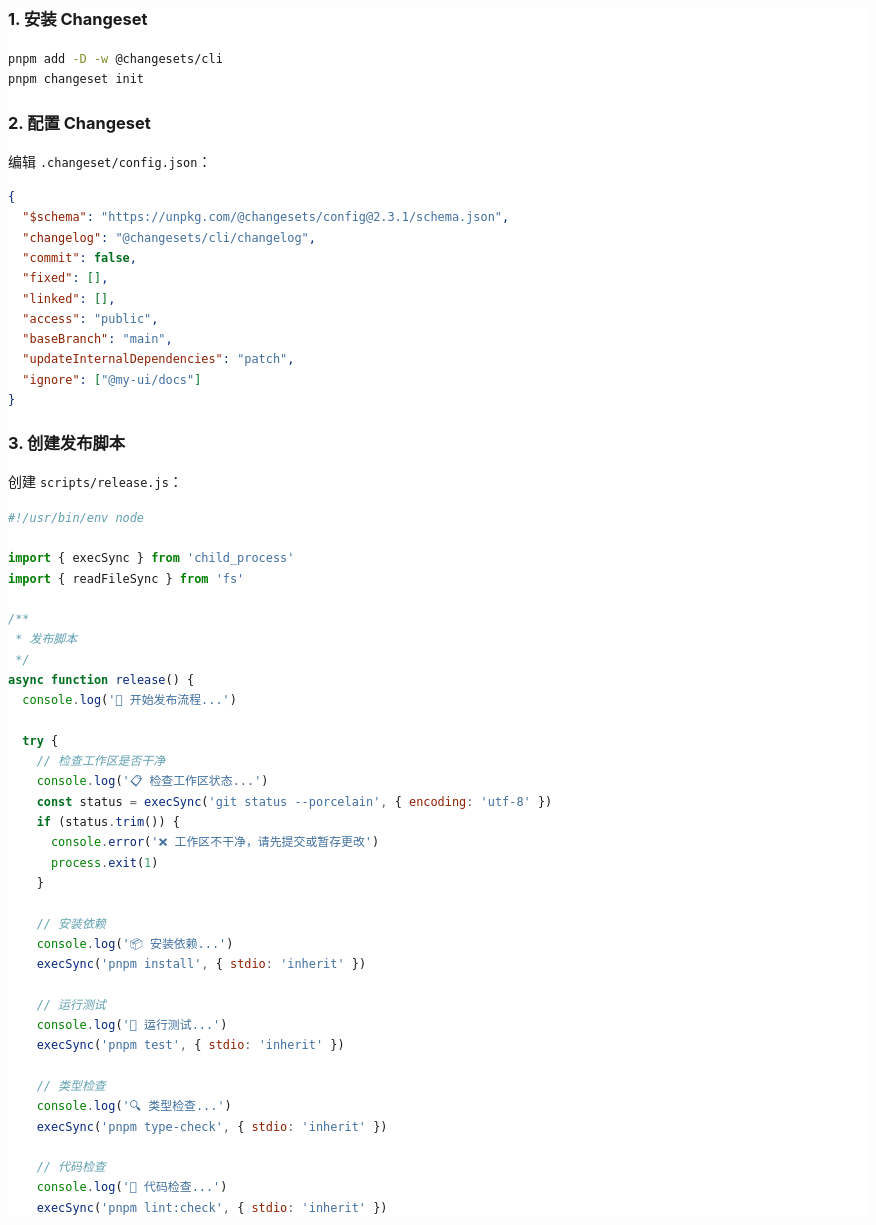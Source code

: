 ### 1. 安装 Changeset

```bash
pnpm add -D -w @changesets/cli
pnpm changeset init
```

### 2. 配置 Changeset

编辑 `.changeset/config.json`：

```json
{
  "$schema": "https://unpkg.com/@changesets/config@2.3.1/schema.json",
  "changelog": "@changesets/cli/changelog",
  "commit": false,
  "fixed": [],
  "linked": [],
  "access": "public",
  "baseBranch": "main",
  "updateInternalDependencies": "patch",
  "ignore": ["@my-ui/docs"]
}
```

### 3. 创建发布脚本

创建 `scripts/release.js`：

```javascript
#!/usr/bin/env node

import { execSync } from 'child_process'
import { readFileSync } from 'fs'

/**
 * 发布脚本
 */
async function release() {
  console.log('🚀 开始发布流程...')

  try {
    // 检查工作区是否干净
    console.log('📋 检查工作区状态...')
    const status = execSync('git status --porcelain', { encoding: 'utf-8' })
    if (status.trim()) {
      console.error('❌ 工作区不干净，请先提交或暂存更改')
      process.exit(1)
    }

    // 安装依赖
    console.log('📦 安装依赖...')
    execSync('pnpm install', { stdio: 'inherit' })

    // 运行测试
    console.log('🧪 运行测试...')
    execSync('pnpm test', { stdio: 'inherit' })

    // 类型检查
    console.log('🔍 类型检查...')
    execSync('pnpm type-check', { stdio: 'inherit' })

    // 代码检查
    console.log('🔧 代码检查...')
    execSync('pnpm lint:check', { stdio: 'inherit' })

```